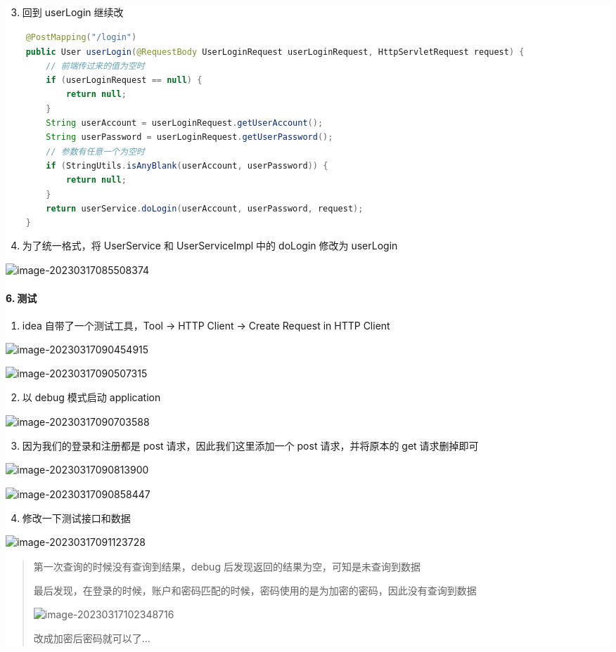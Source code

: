 3. 回到 userLogin 继续改

```java
    @PostMapping("/login")
    public User userLogin(@RequestBody UserLoginRequest userLoginRequest, HttpServletRequest request) {
        // 前端传过来的值为空时
        if (userLoginRequest == null) {
            return null;
        }
        String userAccount = userLoginRequest.getUserAccount();
        String userPassword = userLoginRequest.getUserPassword();
        // 参数有任意一个为空时
        if (StringUtils.isAnyBlank(userAccount, userPassword)) {
            return null;
        }
        return userService.doLogin(userAccount, userPassword, request);
    }
```

4. 为了统一格式，将 UserService 和 UserServiceImpl 中的 doLogin 修改为 userLogin

![image-20230317085508374](https://fickler-1314393782.cos.ap-beijing.myqcloud.com/img/image-20230317085508374.png)

#### 6. 测试

1. idea 自带了一个测试工具，Tool -> HTTP Client -> Create Request in HTTP Client

![image-20230317090454915](https://fickler-1314393782.cos.ap-beijing.myqcloud.com/img/image-20230317090454915.png)

![image-20230317090507315](https://fickler-1314393782.cos.ap-beijing.myqcloud.com/img/image-20230317090507315.png)

2. 以 debug 模式启动 application

![image-20230317090703588](https://fickler-1314393782.cos.ap-beijing.myqcloud.com/img/image-20230317090703588.png)

3. 因为我们的登录和注册都是 post 请求，因此我们这里添加一个 post 请求，并将原本的 get 请求删掉即可

![image-20230317090813900](https://fickler-1314393782.cos.ap-beijing.myqcloud.com/img/image-20230317090813900.png)

![image-20230317090858447](https://fickler-1314393782.cos.ap-beijing.myqcloud.com/img/image-20230317090858447.png)

4. 修改一下测试接口和数据

![image-20230317091123728](https://fickler-1314393782.cos.ap-beijing.myqcloud.com/img/image-20230317091123728.png)

> 第一次查询的时候没有查询到结果，debug 后发现返回的结果为空，可知是未查询到数据
>
> 最后发现，在登录的时候，账户和密码匹配的时候，密码使用的是为加密的密码，因此没有查询到数据
>
> ![image-20230317102348716](https://fickler-1314393782.cos.ap-beijing.myqcloud.com/img/image-20230317102348716.png)
>
> 改成加密后密码就可以了...

